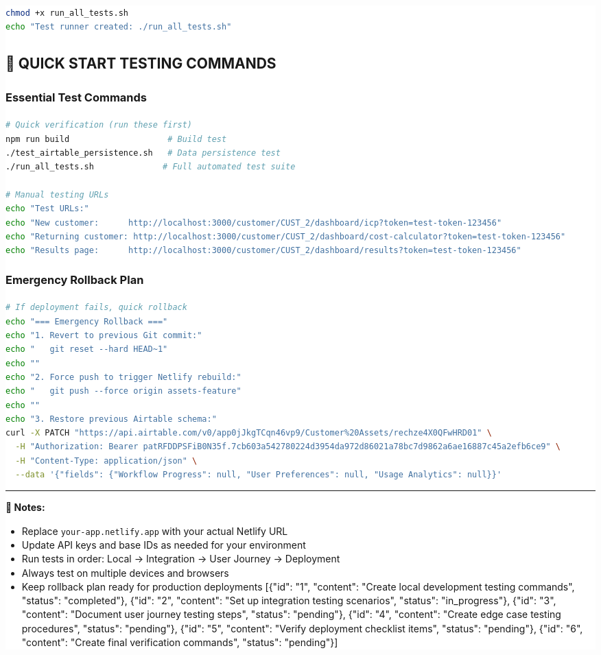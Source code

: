 ```bash
chmod +x run_all_tests.sh
echo "Test runner created: ./run_all_tests.sh"
```

## 🎯 QUICK START TESTING COMMANDS

### **Essential Test Commands**
```bash
# Quick verification (run these first)
npm run build                    # Build test
./test_airtable_persistence.sh   # Data persistence test
./run_all_tests.sh              # Full automated test suite

# Manual testing URLs
echo "Test URLs:"
echo "New customer:      http://localhost:3000/customer/CUST_2/dashboard/icp?token=test-token-123456"  
echo "Returning customer: http://localhost:3000/customer/CUST_2/dashboard/cost-calculator?token=test-token-123456"
echo "Results page:      http://localhost:3000/customer/CUST_2/dashboard/results?token=test-token-123456"
```

### **Emergency Rollback Plan**
```bash
# If deployment fails, quick rollback
echo "=== Emergency Rollback ==="
echo "1. Revert to previous Git commit:"
echo "   git reset --hard HEAD~1"
echo ""  
echo "2. Force push to trigger Netlify rebuild:"
echo "   git push --force origin assets-feature"
echo ""
echo "3. Restore previous Airtable schema:"
curl -X PATCH "https://api.airtable.com/v0/app0jJkgTCqn46vp9/Customer%20Assets/rechze4X0QFwHRD01" \
  -H "Authorization: Bearer patRFDDPSFiB0N35f.7cb603a542780224d3954da972d86021a78bc7d9862a6ae16887c45a2efb6ce9" \
  -H "Content-Type: application/json" \
  --data '{"fields": {"Workflow Progress": null, "User Preferences": null, "Usage Analytics": null}}'
```

---

**📝 Notes:**
- Replace `your-app.netlify.app` with your actual Netlify URL
- Update API keys and base IDs as needed for your environment
- Run tests in order: Local → Integration → User Journey → Deployment
- Always test on multiple devices and browsers
- Keep rollback plan ready for production deployments
<parameter name="todos">[{"id": "1", "content": "Create local development testing commands", "status": "completed"}, {"id": "2", "content": "Set up integration testing scenarios", "status": "in_progress"}, {"id": "3", "content": "Document user journey testing steps", "status": "pending"}, {"id": "4", "content": "Create edge case testing procedures", "status": "pending"}, {"id": "5", "content": "Verify deployment checklist items", "status": "pending"}, {"id": "6", "content": "Create final verification commands", "status": "pending"}]